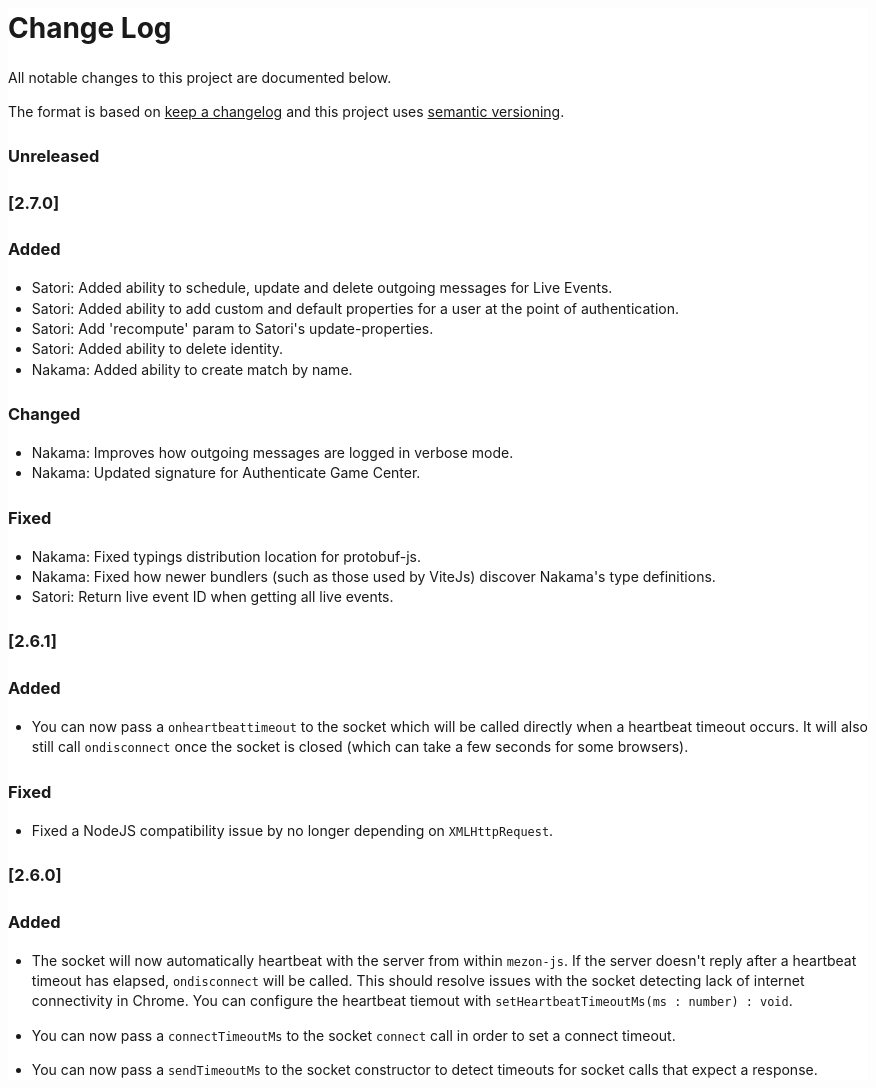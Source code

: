 # Change Log
All notable changes to this project are documented below.

The format is based on [keep a changelog](http://keepachangelog.com/) and this project uses [semantic versioning](http://semver.org/).

### Unreleased

### [2.7.0]
### Added
- Satori: Added ability to schedule, update and delete outgoing messages for Live Events.
- Satori: Added ability to add custom and default properties for a user at the point of authentication.
- Satori: Add 'recompute' param to Satori's update-properties.
- Satori: Added ability to delete identity.
- Nakama: Added ability to create match by name.

### Changed
- Nakama: Improves how outgoing messages are logged in verbose mode.
- Nakama: Updated signature for Authenticate Game Center.

### Fixed
- Nakama: Fixed typings distribution location for protobuf-js.
- Nakama: Fixed how newer bundlers (such as those used by ViteJs) discover Nakama's type definitions.
- Satori: Return live event ID when getting all live events.

### [2.6.1]

### Added
- You can now pass a `onheartbeattimeout` to the socket which will be called directly when a heartbeat timeout occurs. It will also still call `ondisconnect` once the socket is closed (which can take a few seconds for some browsers).

### Fixed
- Fixed a NodeJS compatibility issue by no longer depending on `XMLHttpRequest`.

### [2.6.0]

### Added

- The socket will now automatically heartbeat with the server from within `mezon-js`. If the server doesn't reply after a heartbeat timeout has elapsed, `ondisconnect` will be called. This should resolve issues with the socket detecting lack of internet connectivity in Chrome. You can configure the heartbeat tiemout with `setHeartbeatTimeoutMs(ms : number) : void`.

- You can now pass a `connectTimeoutMs` to the socket `connect` call in order to set a connect timeout.
- You can now pass a `sendTimeoutMs` to the socket constructor to detect timeouts for socket calls that expect a response.
